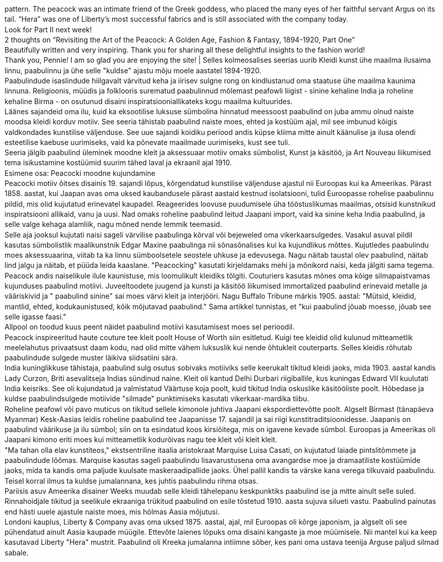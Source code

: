 pattern. The peacock was an intimate friend of the Greek goddess, who placed the many eyes of her faithful servant Argus on its tail. “Hera” was one of Liberty’s most successful fabrics and is still associated with the company today.<br/>Look for Part II next week!<br/>2 thoughts on “Revisiting the Art of the Peacock: A Golden Age, Fashion & Fantasy, 1894-1920, Part One”<br/>Beautifully written and very inspiring. Thank you for sharing all these delightful insights to the fashion world!<br/>Thank you, Pennie! I am so glad you are enjoying the site! | Selles kolmeosalises seerias uurib Kleidi kunst ühe maailma ilusaima linnu, paabulinnu ja ühe selle "kuldse" ajastu mõju moele aastatel 1894-1920.<br/>Paabulindude isaslindude hiilgavalt värvitud keha ja iirisev sulgne rong on kindlustanud oma staatuse ühe maailma kaunima linnuna. Religioonis, müüdis ja folklooris surematud paabulinnud mõlemast peafowli liigist - sinine kehaline India ja roheline kehaline Birma - on osutunud disaini inspiratsiooniallikateks kogu maailma kultuurides.<br/>Läänes sajandeid oma ilu, kuid ka eksootilise luksuse sümbolina hinnatud meessoost paabulind on juba ammu olnud naiste moodsa kleidi korduv motiiv. See seeria tähistab paabulind naiste moes, ehted ja kostüüm ajal, mil see imbunud kõigis valdkondades kunstilise väljenduse. See uue sajandi koidiku periood andis küpse kliima mitte ainult käänulise ja ilusa olendi esteetilise kaebuse uurimiseks, vaid ka põnevate maailmade uurimiseks, kust see tuli.<br/>Seeria jälgib paabulind üleminek moodne kleit ja aksessuaar motiiv omaks sümbolist, Kunst ja käsitöö, ja Art Nouveau liikumised tema isikustamine kostüümid suurim tähed laval ja ekraanil ajal 1910.<br/>Esimene osa: Peacocki moodne kujundamine<br/>Peacocki motiiv õitses disainis 19. sajandi lõpus, kõrgendatud kunstilise väljenduse ajastul nii Euroopas kui ka Ameerikas. Pärast 1858. aastat, kui Jaapan avas oma uksed kaubandusele pärast aastaid kestnud isolatsiooni, tulid Euroopasse rohelise paabulinnu pildid, mis olid kujutatud erinevatel kaupadel. Reageerides loovuse puudumisele üha tööstuslikumas maailmas, otsisid kunstnikud inspiratsiooni allikaid, vanu ja uusi. Nad omaks roheline paabulind leitud Jaapani import, vaid ka sinine keha India paabulind, ja selle valge kehaga alamliik, nagu mõned nende lemmik teemasid.<br/>Selle aja jooksul kujutati naisi sageli värvilise paabulinga kõrval või bejeweled oma vikerkaarsulgedes. Vasakul asuval pildil kasutas sümbolistlik maalikunstnik Edgar Maxine paabulinga nii sõnasõnalises kui ka kujundlikus mõttes. Kujutledes paabulindu moes aksessuaarina, viitab ta ka linnu sümboolsetele seostele uhkuse ja edevusega. Nagu näitab taustal olev paabulind, näitab lind jalgu ja näitab, et püüda leida kaaslane. "Peacocking" kasutati kirjeldamaks mehi ja mõnikord naisi, keda jälgiti sama tegema.<br/>Peacock andis naiselikule ilule kaunistuse, mis loomulikult kleidiks tõlgiti. Couturiers kasutas mõnes oma kõige silmapaistvamas kujunduses paabulind motiivi. Juveeltoodete juugend ja kunsti ja käsitöö liikumised immortalized paabulind erinevaid metalle ja vääriskivid ja " paabulind sinine" sai moes värvi kleit ja interjööri. Nagu Buffalo Tribune märkis 1905. aastal: "Mütsid, kleidid, mantlid, ehted, kodukaunistused, kõik mõjutavad paabulind." Sama artikkel tunnistas, et "kui paabulind jõuab moesse, jõuab see selle igasse faasi."<br/>Allpool on toodud kuus peent näidet paabulind motiivi kasutamisest moes sel perioodil.<br/>Peacock inspireeritud haute couture tee kleit poolt House of Worth siin esitletud. Kuigi tee kleidid olid kulunud mitteametlik meelelahutus privaatsust daam kodu, nad olid mitte vähem luksuslik kui nende õhtukleit couterparts. Selles kleidis rõhutab paabulindude sulgede muster läikiva siidsatiini sära.<br/>India kuninglikkuse tähistaja, paabulind sulg osutus sobivaks motiiviks selle keerukalt tikitud kleidi jaoks, mida 1903. aastal kandis Lady Curzon, Briti asevalitseja Indias sündinud naine. Kleit oli kantud Delhi Durbari riigiballile, kus kuningas Edward VII kuulutati India keisriks. See oli kujundatud ja valmistatud Väärtuse koja poolt, kuid tikitud India oskuslike käsitööliste poolt. Hõbedase ja kuldse paabulindsulgede motiivide "silmade" punktimiseks kasutati vikerkaar-mardika tiibu.<br/>Roheline peafowl või pavo muticus on tikitud sellele kimonole juhtiva Jaapani ekspordiettevõtte poolt. Algselt Birmast (tänapäeva Myanmar) Kesk-Aasias leidis roheline paabulind tee Jaapanisse 17. sajandil ja sai riigi kunstitraditsioonidesse. Jaapanis on paabulind väärikuse ja ilu sümbol; siin on ta esindatud koos kirsiõitega, mis on igavene kevade sümbol. Euroopas ja Ameerikas oli Jaapani kimono eriti moes kui mitteametlik kodurõivas nagu tee kleit või kleit kleit.<br/>"Ma tahan olla elav kunstiteos," ekstsentriline itaalia aristokraat Marquise Luisa Casati, on kujutatud laiade pintslitõmmete ja paabulindude lõõmas. Marquise kasutas sageli paabulindu lisavarustusena oma avangardse moe ja dramaatiliste kostüümide jaoks, mida ta kandis oma paljude kuulsate maskeraadipallide jaoks. Ühel pallil kandis ta värske kana verega tilkuvaid paabulindu. Teisel korral ilmus ta kuldse jumalannana, kes juhtis paabulindu rihma otsas.<br/>Pariisis asuv Ameerika disainer Weeks muudab selle kleidi tähelepanu keskpunktiks paabulind ise ja mitte ainult selle suled. Rinnahoidjale tikitud ja seelikule ekraaniga trükitud paabulind on esile tõstetud 1910. aasta sujuva silueti vastu. Paabulind painutas end hästi uuele ajastule naiste moes, mis hõlmas Aasia mõjutusi.<br/>Londoni kauplus, Liberty & Company avas oma uksed 1875. aastal, ajal, mil Euroopas oli kõrge japonism, ja algselt oli see pühendatud ainult Aasia kaupade müügile. Ettevõte laienes lõpuks oma disaini kangaste ja moe müümisele. Nii mantel kui ka keep kasutavad Liberty "Hera" mustrit. Paabulind oli Kreeka jumalanna intiimne sõber, kes pani oma ustava teenija Arguse paljud silmad sabale.